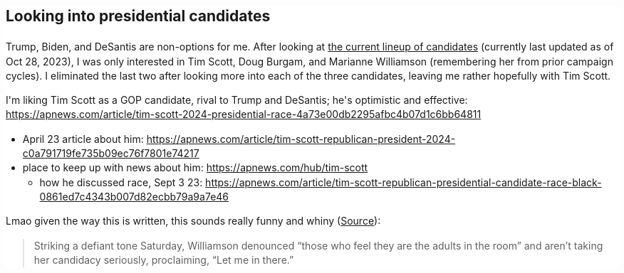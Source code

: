 ## Looking into presidential candidates
Trump, Biden, and DeSantis are non-options for me. After looking at [the current lineup of candidates](https://apnews.com/article/2024-president-election-suarez-debate-candidates-39724fcef68d16b410bb5dd3ca42f809) (currently last updated as of Oct 28, 2023), I was only interested in Tim Scott, Doug Burgam, and Marianne Williamson (remembering her from prior campaign cycles). I eliminated the last two after looking more into each of the three candidates, leaving me rather hopefully with Tim Scott.

I'm liking Tim Scott as a GOP candidate, rival to Trump and DeSantis; he's optimistic and effective: <https://apnews.com/article/tim-scott-2024-presidential-race-4a73e00db2295afbc4b07d1c6bb64811>
- April 23 article about him: <https://apnews.com/article/tim-scott-republican-president-2024-c0a791719fe735b09ec76f7801e74217>
- place to keep up with news about him: <https://apnews.com/hub/tim-scott>
	- how he discussed race, Sept 3 23: <https://apnews.com/article/tim-scott-republican-presidential-candidate-race-black-0861ed7c4343b007d82ecbb79a9a7e46>

Lmao given the way this is written, this sounds really funny and whiny ([Source](https://apnews.com/article/marianne-williamson-president-2024-biden-democratic-primary-14e59754bed9e0c54dad4fdfbbc1fa6b)):

> Striking a defiant tone Saturday, Williamson denounced “those who feel they are the adults in the room” and aren’t taking her candidacy seriously, proclaiming, “Let me in there.”